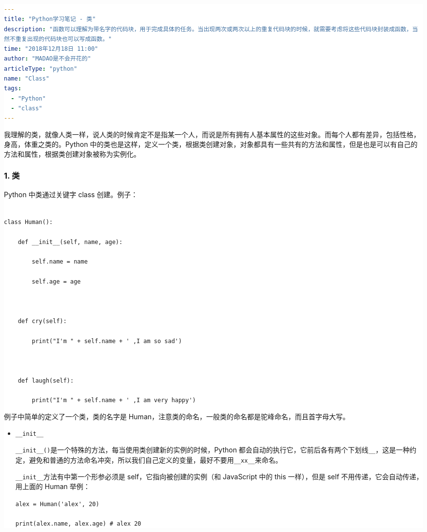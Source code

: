 ```yaml
---
title: "Python学习笔记 - 类"
description: "函数可以理解为带名字的代码块，用于完成具体的任务。当出现两次或两次以上的重复代码块的时候，就需要考虑将这些代码块封装成函数，当然不重复出现的代码块也可以写成函数。"
time: "2018年12月18日 11:00"
author: "MADAO是不会开花的"
articleType: "python"
name: "Class"
tags:
  - "Python"
  - "class"
---
```


我理解的类，就像人类一样，说人类的时候肯定不是指某一个人，而说是所有拥有人基本属性的这些对象。而每个人都有差异，包括性格，身高，体重之类的。Python 中的类也是这样，定义一个类，根据类创建对象，对象都具有一些共有的方法和属性，但是也是可以有自己的方法和属性，根据类创建对象被称为实例化。

### 1. 类

Python 中类通过关键字 class 创建。例子：

```

class Human():

    def __init__(self, name, age):

        self.name = name

        self.age = age



    def cry(self):

        print("I'm " + self.name + ' ,I am so sad')



    def laugh(self):

        print("I'm " + self.name + ' ,I am very happy')

```

例子中简单的定义了一个类，类的名字是 Human，注意类的命名，一般类的命名都是驼峰命名，而且首字母大写。

- `__init__`

  `__init__()`是一个特殊的方法，每当使用类创建新的实例的时候，Python 都会自动的执行它，它前后各有两个下划线`__`，这是一种约定，避免和普通的方法命名冲突，所以我们自己定义的变量，最好不要用`__xx__`来命名。

  `__init__`方法有中第一个形参必须是 self，它指向被创建的实例（和 JavaScript 中的 this 一样），但是 self 不用传递，它会自动传递，用上面的 Human 举例：

  ```
  alex = Human('alex', 20)

  print(alex.name, alex.age) # alex 20
  ```
